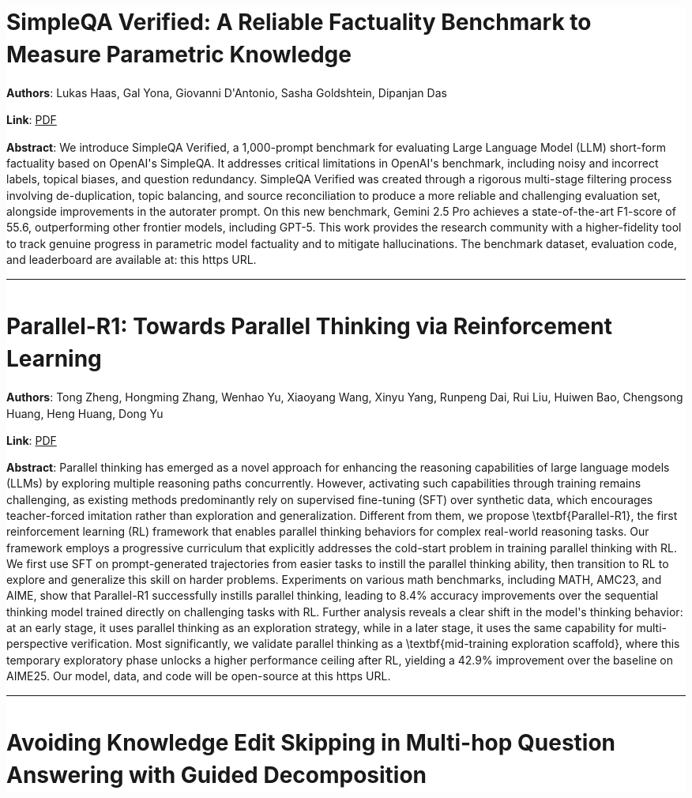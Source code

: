 # SimpleQA Verified: A Reliable Factuality Benchmark to Measure Parametric Knowledge 

**Authors**: Lukas Haas, Gal Yona, Giovanni D'Antonio, Sasha Goldshtein, Dipanjan Das  

**Link**: [PDF](https://arxiv.org/pdf/2509.07968)  

**Abstract**: We introduce SimpleQA Verified, a 1,000-prompt benchmark for evaluating Large Language Model (LLM) short-form factuality based on OpenAI's SimpleQA. It addresses critical limitations in OpenAI's benchmark, including noisy and incorrect labels, topical biases, and question redundancy. SimpleQA Verified was created through a rigorous multi-stage filtering process involving de-duplication, topic balancing, and source reconciliation to produce a more reliable and challenging evaluation set, alongside improvements in the autorater prompt. On this new benchmark, Gemini 2.5 Pro achieves a state-of-the-art F1-score of 55.6, outperforming other frontier models, including GPT-5. This work provides the research community with a higher-fidelity tool to track genuine progress in parametric model factuality and to mitigate hallucinations. The benchmark dataset, evaluation code, and leaderboard are available at: this https URL. 

---
# Parallel-R1: Towards Parallel Thinking via Reinforcement Learning 

**Authors**: Tong Zheng, Hongming Zhang, Wenhao Yu, Xiaoyang Wang, Xinyu Yang, Runpeng Dai, Rui Liu, Huiwen Bao, Chengsong Huang, Heng Huang, Dong Yu  

**Link**: [PDF](https://arxiv.org/pdf/2509.07980)  

**Abstract**: Parallel thinking has emerged as a novel approach for enhancing the reasoning capabilities of large language models (LLMs) by exploring multiple reasoning paths concurrently. However, activating such capabilities through training remains challenging, as existing methods predominantly rely on supervised fine-tuning (SFT) over synthetic data, which encourages teacher-forced imitation rather than exploration and generalization. Different from them, we propose \textbf{Parallel-R1}, the first reinforcement learning (RL) framework that enables parallel thinking behaviors for complex real-world reasoning tasks. Our framework employs a progressive curriculum that explicitly addresses the cold-start problem in training parallel thinking with RL. We first use SFT on prompt-generated trajectories from easier tasks to instill the parallel thinking ability, then transition to RL to explore and generalize this skill on harder problems. Experiments on various math benchmarks, including MATH, AMC23, and AIME, show that Parallel-R1 successfully instills parallel thinking, leading to 8.4% accuracy improvements over the sequential thinking model trained directly on challenging tasks with RL. Further analysis reveals a clear shift in the model's thinking behavior: at an early stage, it uses parallel thinking as an exploration strategy, while in a later stage, it uses the same capability for multi-perspective verification. Most significantly, we validate parallel thinking as a \textbf{mid-training exploration scaffold}, where this temporary exploratory phase unlocks a higher performance ceiling after RL, yielding a 42.9% improvement over the baseline on AIME25. Our model, data, and code will be open-source at this https URL. 

---
# Avoiding Knowledge Edit Skipping in Multi-hop Question Answering with Guided Decomposition 
